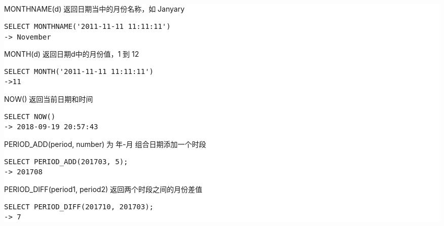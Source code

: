 </td>
</tr>
<tr>
<td>MONTHNAME(d)</td>
<td>返回日期当中的月份名称，如 Janyary</td>
<td>
<pre class="prettyprint prettyprinted" style=""><span class="pln">SELECT MONTHNAME</span><span class="pun">(</span><span class="str">'2011-11-11 11:11:11'</span><span class="pun">)</span><span class="pln">
</span><span class="pun">-&gt;</span><span class="pln"> </span><span class="typ">November</span></pre>

</td>
</tr>
<tr>
<td>MONTH(d)</td>
<td>返回日期d中的月份值，1 到 12</td>
<td>
<pre class="prettyprint prettyprinted" style=""><span class="pln">SELECT MONTH</span><span class="pun">(</span><span class="str">'2011-11-11 11:11:11'</span><span class="pun">)</span><span class="pln">
</span><span class="pun">-&gt;</span><span class="lit">11</span></pre>

</td>
</tr>
<tr>
<td>NOW()</td>
<td>返回当前日期和时间</td>
<td>
<pre class="prettyprint prettyprinted" style=""><span class="pln">SELECT NOW</span><span class="pun">()</span><span class="pln">
</span><span class="pun">-&gt;</span><span class="pln"> </span><span class="lit">2018</span><span class="pun">-</span><span class="lit">09</span><span class="pun">-</span><span class="lit">19</span><span class="pln"> </span><span class="lit">20</span><span class="pun">:</span><span class="lit">57</span><span class="pun">:</span><span class="lit">43</span></pre>

</td>
</tr>
<tr>
<td>PERIOD_ADD(period, number)</td>
<td>为 年-月 组合日期添加一个时段</td>
<td>
<pre class="prettyprint prettyprinted" style=""><span class="pln">SELECT PERIOD_ADD</span><span class="pun">(</span><span class="lit">201703</span><span class="pun">,</span><span class="pln"> </span><span class="lit">5</span><span class="pun">);</span><span class="pln">   
</span><span class="pun">-&gt;</span><span class="pln"> </span><span class="lit">201708</span></pre>

</td>
</tr>
<tr>
<td>PERIOD_DIFF(period1, period2)</td>
<td>返回两个时段之间的月份差值</td>
<td>
<pre class="prettyprint prettyprinted" style=""><span class="pln">SELECT PERIOD_DIFF</span><span class="pun">(</span><span class="lit">201710</span><span class="pun">,</span><span class="pln"> </span><span class="lit">201703</span><span class="pun">);</span><span class="pln">
</span><span class="pun">-&gt;</span><span class="pln"> </span><span class="lit">7</span></pre>
